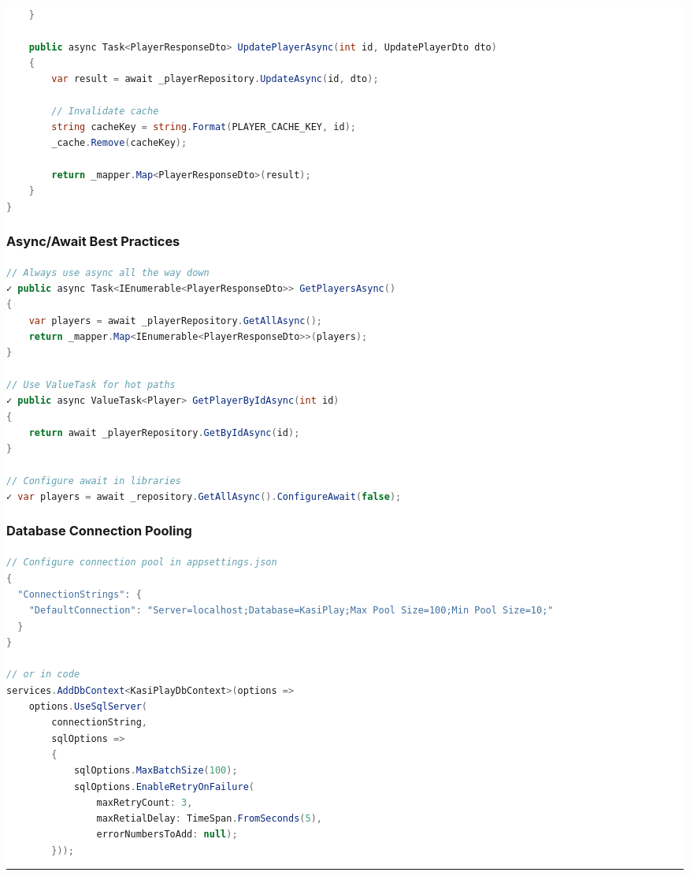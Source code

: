 ```csharp
    }

    public async Task<PlayerResponseDto> UpdatePlayerAsync(int id, UpdatePlayerDto dto)
    {
        var result = await _playerRepository.UpdateAsync(id, dto);
        
        // Invalidate cache
        string cacheKey = string.Format(PLAYER_CACHE_KEY, id);
        _cache.Remove(cacheKey);

        return _mapper.Map<PlayerResponseDto>(result);
    }
}
```

### Async/Await Best Practices

```csharp
// Always use async all the way down
✓ public async Task<IEnumerable<PlayerResponseDto>> GetPlayersAsync()
{
    var players = await _playerRepository.GetAllAsync();
    return _mapper.Map<IEnumerable<PlayerResponseDto>>(players);
}

// Use ValueTask for hot paths
✓ public async ValueTask<Player> GetPlayerByIdAsync(int id)
{
    return await _playerRepository.GetByIdAsync(id);
}

// Configure await in libraries
✓ var players = await _repository.GetAllAsync().ConfigureAwait(false);
```

### Database Connection Pooling

```csharp
// Configure connection pool in appsettings.json
{
  "ConnectionStrings": {
    "DefaultConnection": "Server=localhost;Database=KasiPlay;Max Pool Size=100;Min Pool Size=10;"
  }
}

// or in code
services.AddDbContext<KasiPlayDbContext>(options =>
    options.UseSqlServer(
        connectionString,
        sqlOptions =>
        {
            sqlOptions.MaxBatchSize(100);
            sqlOptions.EnableRetryOnFailure(
                maxRetryCount: 3,
                maxRetialDelay: TimeSpan.FromSeconds(5),
                errorNumbersToAdd: null);
        }));
```

---